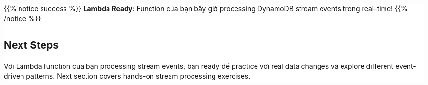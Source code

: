 {{% notice success %}}
**Lambda Ready**: Function của bạn bây giờ processing DynamoDB stream events trong real-time!
{{% /notice %}}

## Next Steps

Với Lambda function của bạn processing stream events, bạn ready để practice với real data changes và explore different event-driven patterns. Next section covers hands-on stream processing exercises.
